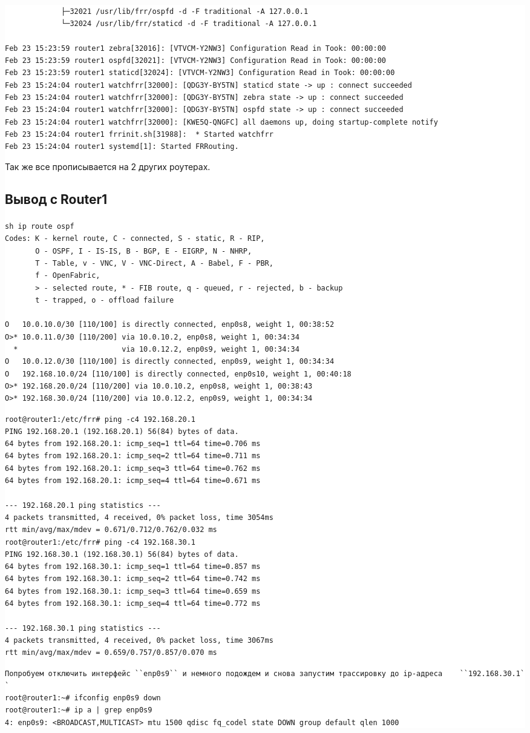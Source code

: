 ```
             ├─32021 /usr/lib/frr/ospfd -d -F traditional -A 127.0.0.1
             └─32024 /usr/lib/frr/staticd -d -F traditional -A 127.0.0.1

Feb 23 15:23:59 router1 zebra[32016]: [VTVCM-Y2NW3] Configuration Read in Took: 00:00:00
Feb 23 15:23:59 router1 ospfd[32021]: [VTVCM-Y2NW3] Configuration Read in Took: 00:00:00
Feb 23 15:23:59 router1 staticd[32024]: [VTVCM-Y2NW3] Configuration Read in Took: 00:00:00
Feb 23 15:24:04 router1 watchfrr[32000]: [QDG3Y-BY5TN] staticd state -> up : connect succeeded
Feb 23 15:24:04 router1 watchfrr[32000]: [QDG3Y-BY5TN] zebra state -> up : connect succeeded
Feb 23 15:24:04 router1 watchfrr[32000]: [QDG3Y-BY5TN] ospfd state -> up : connect succeeded
Feb 23 15:24:04 router1 watchfrr[32000]: [KWE5Q-QNGFC] all daemons up, doing startup-complete notify
Feb 23 15:24:04 router1 frrinit.sh[31988]:  * Started watchfrr
Feb 23 15:24:04 router1 systemd[1]: Started FRRouting.
```

Так же все прописывается на 2 других роутерах.

Вывод с Router1
---------------

```
sh ip route ospf 
Codes: K - kernel route, C - connected, S - static, R - RIP,
       O - OSPF, I - IS-IS, B - BGP, E - EIGRP, N - NHRP,
       T - Table, v - VNC, V - VNC-Direct, A - Babel, F - PBR,
       f - OpenFabric,
       > - selected route, * - FIB route, q - queued, r - rejected, b - backup
       t - trapped, o - offload failure

O   10.0.10.0/30 [110/100] is directly connected, enp0s8, weight 1, 00:38:52
O>* 10.0.11.0/30 [110/200] via 10.0.10.2, enp0s8, weight 1, 00:34:34
  *                        via 10.0.12.2, enp0s9, weight 1, 00:34:34
O   10.0.12.0/30 [110/100] is directly connected, enp0s9, weight 1, 00:34:34
O   192.168.10.0/24 [110/100] is directly connected, enp0s10, weight 1, 00:40:18
O>* 192.168.20.0/24 [110/200] via 10.0.10.2, enp0s8, weight 1, 00:38:43
O>* 192.168.30.0/24 [110/200] via 10.0.12.2, enp0s9, weight 1, 00:34:34
```
```
root@router1:/etc/frr# ping -c4 192.168.20.1
PING 192.168.20.1 (192.168.20.1) 56(84) bytes of data.
64 bytes from 192.168.20.1: icmp_seq=1 ttl=64 time=0.706 ms
64 bytes from 192.168.20.1: icmp_seq=2 ttl=64 time=0.711 ms
64 bytes from 192.168.20.1: icmp_seq=3 ttl=64 time=0.762 ms
64 bytes from 192.168.20.1: icmp_seq=4 ttl=64 time=0.671 ms

--- 192.168.20.1 ping statistics ---
4 packets transmitted, 4 received, 0% packet loss, time 3054ms
rtt min/avg/max/mdev = 0.671/0.712/0.762/0.032 ms
root@router1:/etc/frr# ping -c4 192.168.30.1
PING 192.168.30.1 (192.168.30.1) 56(84) bytes of data.
64 bytes from 192.168.30.1: icmp_seq=1 ttl=64 time=0.857 ms
64 bytes from 192.168.30.1: icmp_seq=2 ttl=64 time=0.742 ms
64 bytes from 192.168.30.1: icmp_seq=3 ttl=64 time=0.659 ms
64 bytes from 192.168.30.1: icmp_seq=4 ttl=64 time=0.772 ms

--- 192.168.30.1 ping statistics ---
4 packets transmitted, 4 received, 0% packet loss, time 3067ms
rtt min/avg/max/mdev = 0.659/0.757/0.857/0.070 ms
```
```
Попробуем отключить интерфейс ``enp0s9`` и немного подождем и снова запустим трассировку до ip-адреса    ``192.168.30.1``    
root@router1:~# ifconfig enp0s9 down
root@router1:~# ip a | grep enp0s9 
4: enp0s9: <BROADCAST,MULTICAST> mtu 1500 qdisc fq_codel state DOWN group default qlen 1000
```